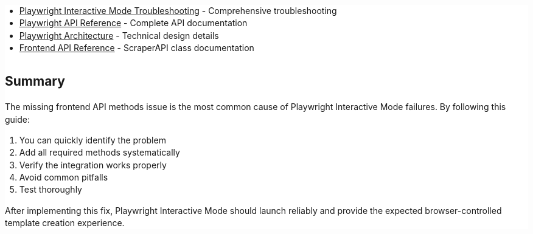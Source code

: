- [Playwright Interactive Mode Troubleshooting](../troubleshooting/playwright-interactive-issues.md) - Comprehensive troubleshooting
- [Playwright API Reference](../reference/playwright-api.md) - Complete API documentation  
- [Playwright Architecture](../explanations/playwright-architecture.md) - Technical design details
- [Frontend API Reference](../reference/api/frontend-api.md) - ScraperAPI class documentation

## Summary

The missing frontend API methods issue is the most common cause of Playwright Interactive Mode failures. By following this guide:

1. You can quickly identify the problem
2. Add all required methods systematically  
3. Verify the integration works properly
4. Avoid common pitfalls
5. Test thoroughly

After implementing this fix, Playwright Interactive Mode should launch reliably and provide the expected browser-controlled template creation experience.